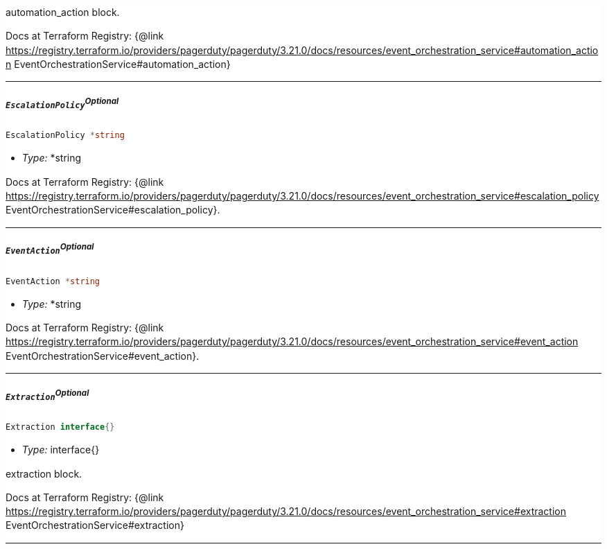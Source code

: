 automation_action block.

Docs at Terraform Registry: {@link https://registry.terraform.io/providers/pagerduty/pagerduty/3.21.0/docs/resources/event_orchestration_service#automation_action EventOrchestrationService#automation_action}

---

##### `EscalationPolicy`<sup>Optional</sup> <a name="EscalationPolicy" id="@cdktf/provider-pagerduty.eventOrchestrationService.EventOrchestrationServiceCatchAllActions.property.escalationPolicy"></a>

```go
EscalationPolicy *string
```

- *Type:* *string

Docs at Terraform Registry: {@link https://registry.terraform.io/providers/pagerduty/pagerduty/3.21.0/docs/resources/event_orchestration_service#escalation_policy EventOrchestrationService#escalation_policy}.

---

##### `EventAction`<sup>Optional</sup> <a name="EventAction" id="@cdktf/provider-pagerduty.eventOrchestrationService.EventOrchestrationServiceCatchAllActions.property.eventAction"></a>

```go
EventAction *string
```

- *Type:* *string

Docs at Terraform Registry: {@link https://registry.terraform.io/providers/pagerduty/pagerduty/3.21.0/docs/resources/event_orchestration_service#event_action EventOrchestrationService#event_action}.

---

##### `Extraction`<sup>Optional</sup> <a name="Extraction" id="@cdktf/provider-pagerduty.eventOrchestrationService.EventOrchestrationServiceCatchAllActions.property.extraction"></a>

```go
Extraction interface{}
```

- *Type:* interface{}

extraction block.

Docs at Terraform Registry: {@link https://registry.terraform.io/providers/pagerduty/pagerduty/3.21.0/docs/resources/event_orchestration_service#extraction EventOrchestrationService#extraction}

---
